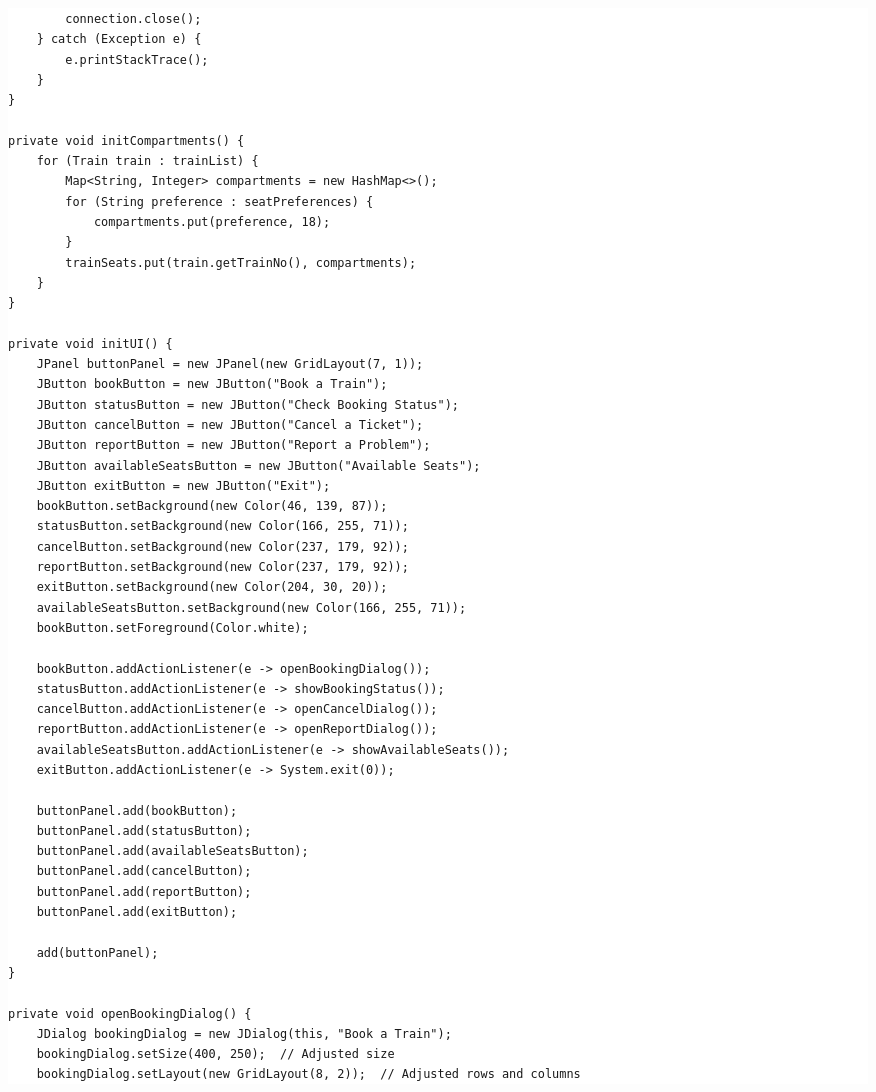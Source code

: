             connection.close();
        } catch (Exception e) {
            e.printStackTrace();
        }
    }

    private void initCompartments() {
        for (Train train : trainList) {
            Map<String, Integer> compartments = new HashMap<>();
            for (String preference : seatPreferences) {
                compartments.put(preference, 18);
            }
            trainSeats.put(train.getTrainNo(), compartments);
        }
    }

    private void initUI() {
        JPanel buttonPanel = new JPanel(new GridLayout(7, 1));
        JButton bookButton = new JButton("Book a Train");
        JButton statusButton = new JButton("Check Booking Status");
        JButton cancelButton = new JButton("Cancel a Ticket");
        JButton reportButton = new JButton("Report a Problem");
        JButton availableSeatsButton = new JButton("Available Seats");
        JButton exitButton = new JButton("Exit");
        bookButton.setBackground(new Color(46, 139, 87));
        statusButton.setBackground(new Color(166, 255, 71));
        cancelButton.setBackground(new Color(237, 179, 92));
        reportButton.setBackground(new Color(237, 179, 92));
        exitButton.setBackground(new Color(204, 30, 20));
        availableSeatsButton.setBackground(new Color(166, 255, 71));
        bookButton.setForeground(Color.white);

        bookButton.addActionListener(e -> openBookingDialog());
        statusButton.addActionListener(e -> showBookingStatus());
        cancelButton.addActionListener(e -> openCancelDialog());
        reportButton.addActionListener(e -> openReportDialog());
        availableSeatsButton.addActionListener(e -> showAvailableSeats());
        exitButton.addActionListener(e -> System.exit(0));

        buttonPanel.add(bookButton);
        buttonPanel.add(statusButton);
        buttonPanel.add(availableSeatsButton);
        buttonPanel.add(cancelButton);
        buttonPanel.add(reportButton);
        buttonPanel.add(exitButton);

        add(buttonPanel);
    }

    private void openBookingDialog() {
        JDialog bookingDialog = new JDialog(this, "Book a Train");
        bookingDialog.setSize(400, 250);  // Adjusted size
        bookingDialog.setLayout(new GridLayout(8, 2));  // Adjusted rows and columns
